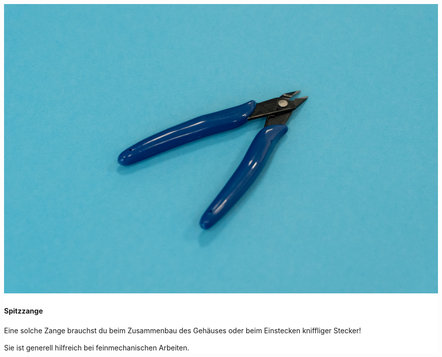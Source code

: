 ![Seitenschneider/Zange](images/tools3.png)

#### Spitzzange

Eine solche Zange brauchst du beim Zusammenbau des Gehäuses oder beim Einstecken kniffliger Stecker!

Sie ist generell hilfreich bei feinmechanischen Arbeiten.
